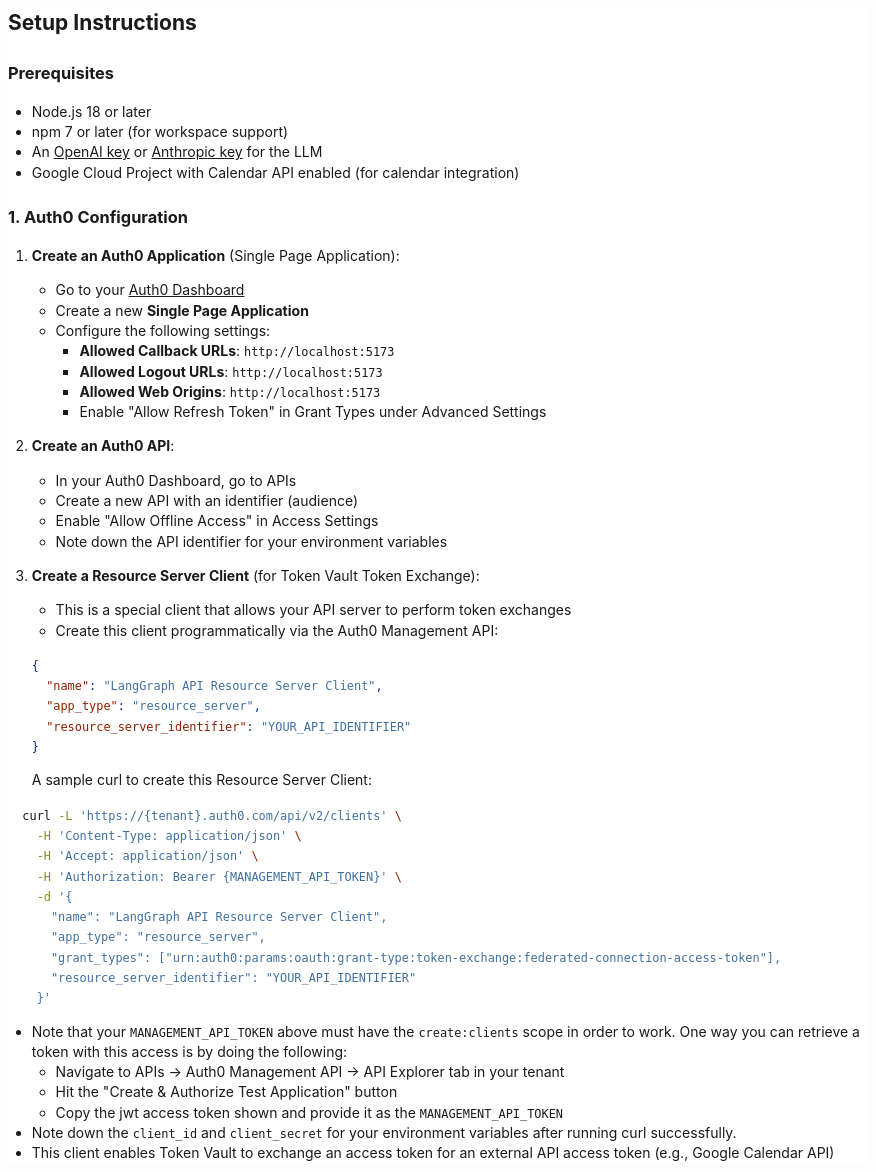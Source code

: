## Setup Instructions

### Prerequisites

- Node.js 18 or later
- npm 7 or later (for workspace support)
- An [OpenAI key](https://platform.openai.com/docs/libraries#create-and-export-an-api-key) or [Anthropic key](https://console.anthropic.com/) for the LLM
- Google Cloud Project with Calendar API enabled (for calendar integration)

### 1. Auth0 Configuration

1. **Create an Auth0 Application** (Single Page Application):
   - Go to your [Auth0 Dashboard](https://manage.auth0.com/)
   - Create a new **Single Page Application**
   - Configure the following settings:
     - **Allowed Callback URLs**: `http://localhost:5173`
     - **Allowed Logout URLs**: `http://localhost:5173`
     - **Allowed Web Origins**: `http://localhost:5173`
     - Enable "Allow Refresh Token" in Grant Types under Advanced Settings

2. **Create an Auth0 API**:
   - In your Auth0 Dashboard, go to APIs
   - Create a new API with an identifier (audience)
   - Enable "Allow Offline Access" in Access Settings
   - Note down the API identifier for your environment variables

3. **Create a Resource Server Client** (for Token Vault Token Exchange):
   - This is a special client that allows your API server to perform token exchanges
   - Create this client programmatically via the Auth0 Management API:
   ```json
   {
     "name": "LangGraph API Resource Server Client",
     "app_type": "resource_server",
     "resource_server_identifier": "YOUR_API_IDENTIFIER"
   }
   ```

   A sample curl to create this Resource Server Client:
  ```bash
    curl -L 'https://{tenant}.auth0.com/api/v2/clients' \
      -H 'Content-Type: application/json' \
      -H 'Accept: application/json' \
      -H 'Authorization: Bearer {MANAGEMENT_API_TOKEN}' \
      -d '{
        "name": "LangGraph API Resource Server Client",
        "app_type": "resource_server",
        "grant_types": ["urn:auth0:params:oauth:grant-type:token-exchange:federated-connection-access-token"],
        "resource_server_identifier": "YOUR_API_IDENTIFIER"
      }'
  ```
   - Note that your `MANAGEMENT_API_TOKEN` above must have the `create:clients` scope in order to work. One way you can retrieve
   a token with this access is by doing the following:
      - Navigate to APIs -> Auth0 Management API -> API Explorer tab in your tenant
      - Hit the "Create & Authorize Test Application" button
      - Copy the jwt access token shown and provide it as the `MANAGEMENT_API_TOKEN`
   - Note down the `client_id` and `client_secret` for your environment variables after running curl successfully.
   - This client enables Token Vault to exchange an access token for an external API access token (e.g., Google Calendar API)
